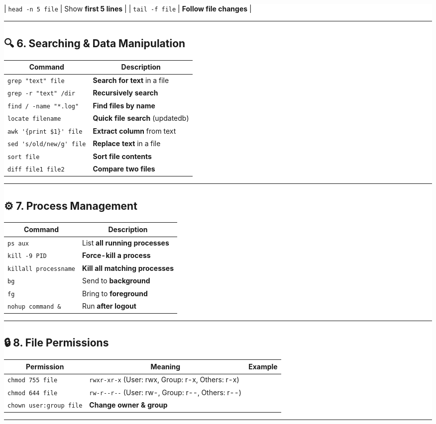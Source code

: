 | `head -n 5 file` | Show **first 5 lines** |
| `tail -f file` | **Follow file changes** |

---

## **🔍 6. Searching & Data Manipulation**  
| Command | Description |
|---------|-------------|
| `grep "text" file` | **Search for text** in a file |
| `grep -r "text" /dir` | **Recursively search** |
| `find / -name "*.log"` | **Find files by name** |
| `locate filename` | **Quick file search** (updatedb) |
| `awk '{print $1}' file` | **Extract column** from text |
| `sed 's/old/new/g' file` | **Replace text** in a file |
| `sort file` | **Sort file contents** |
| `diff file1 file2` | **Compare two files** |

---

## **⚙️ 7. Process Management**  
| Command | Description |
|---------|-------------|
| `ps aux` | List **all running processes** |
| `kill -9 PID` | **Force-kill a process** |
| `killall processname` | **Kill all matching processes** |
| `bg` | Send to **background** |
| `fg` | Bring to **foreground** |
| `nohup command &` | Run **after logout** |

---

## **🔒 8. File Permissions**  
| Permission | Meaning | Example |
|-----------|---------|---------|
| `chmod 755 file` | `rwxr-xr-x` (User: rwx, Group: r-x, Others: r-x) |
| `chmod 644 file` | `rw-r--r--` (User: rw-, Group: r--, Others: r--) |
| `chown user:group file` | **Change owner & group** |

---